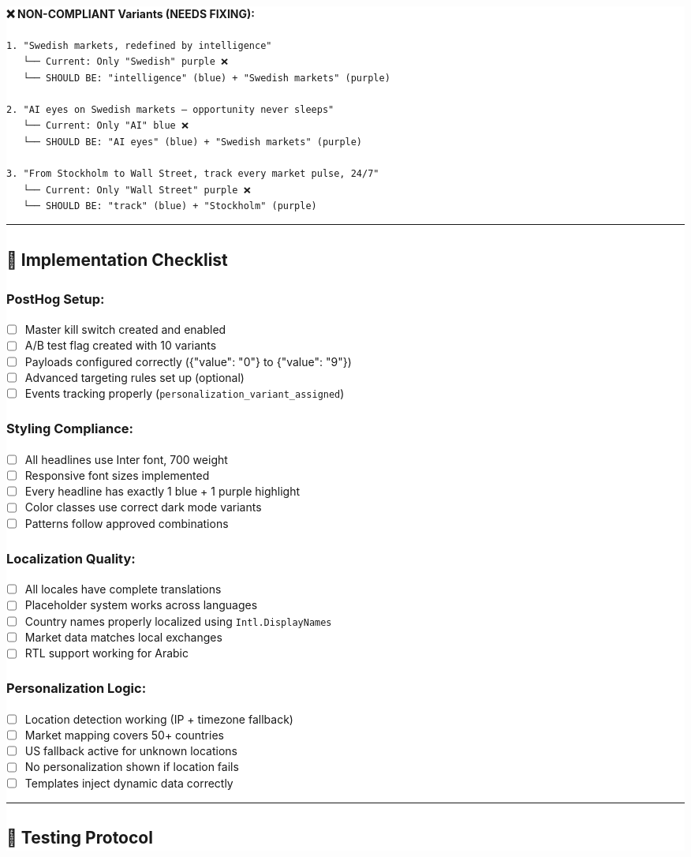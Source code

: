 #### **❌ NON-COMPLIANT Variants (NEEDS FIXING):**
```
1. "Swedish markets, redefined by intelligence"
   └── Current: Only "Swedish" purple ❌
   └── SHOULD BE: "intelligence" (blue) + "Swedish markets" (purple)

2. "AI eyes on Swedish markets — opportunity never sleeps"  
   └── Current: Only "AI" blue ❌
   └── SHOULD BE: "AI eyes" (blue) + "Swedish markets" (purple)

3. "From Stockholm to Wall Street, track every market pulse, 24/7"
   └── Current: Only "Wall Street" purple ❌  
   └── SHOULD BE: "track" (blue) + "Stockholm" (purple)
```

---

## 🔧 **Implementation Checklist**

### **PostHog Setup:**
- [ ] Master kill switch created and enabled
- [ ] A/B test flag created with 10 variants
- [ ] Payloads configured correctly ({"value": "0"} to {"value": "9"})
- [ ] Advanced targeting rules set up (optional)
- [ ] Events tracking properly (`personalization_variant_assigned`)

### **Styling Compliance:**
- [ ] All headlines use Inter font, 700 weight
- [ ] Responsive font sizes implemented
- [ ] Every headline has exactly 1 blue + 1 purple highlight
- [ ] Color classes use correct dark mode variants
- [ ] Patterns follow approved combinations

### **Localization Quality:**
- [ ] All locales have complete translations
- [ ] Placeholder system works across languages
- [ ] Country names properly localized using `Intl.DisplayNames`
- [ ] Market data matches local exchanges
- [ ] RTL support working for Arabic

### **Personalization Logic:**
- [ ] Location detection working (IP + timezone fallback)
- [ ] Market mapping covers 50+ countries  
- [ ] US fallback active for unknown locations
- [ ] No personalization shown if location fails
- [ ] Templates inject dynamic data correctly

---

## 🧪 **Testing Protocol**
